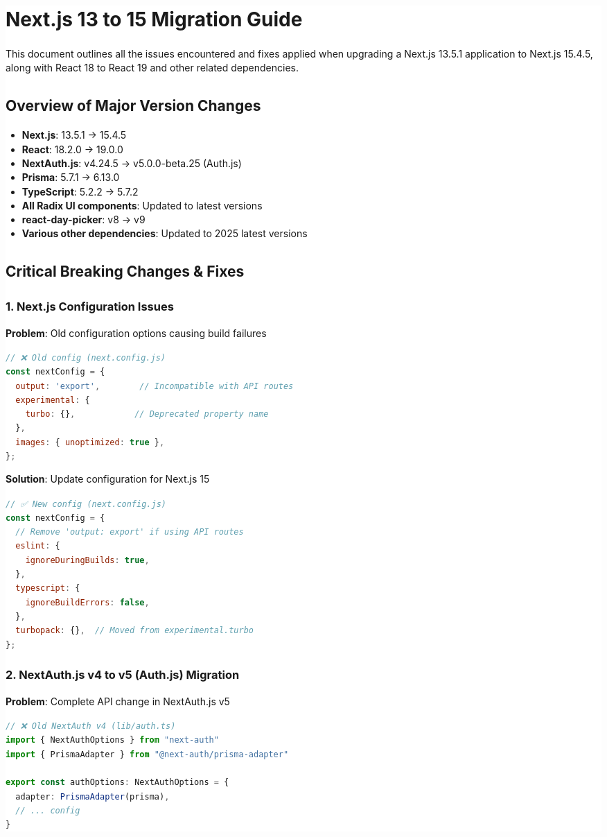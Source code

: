# Next.js 13 to 15 Migration Guide

This document outlines all the issues encountered and fixes applied when upgrading a Next.js 13.5.1 application to Next.js 15.4.5, along with React 18 to React 19 and other related dependencies.

## Overview of Major Version Changes

- **Next.js**: 13.5.1 → 15.4.5
- **React**: 18.2.0 → 19.0.0  
- **NextAuth.js**: v4.24.5 → v5.0.0-beta.25 (Auth.js)
- **Prisma**: 5.7.1 → 6.13.0
- **TypeScript**: 5.2.2 → 5.7.2
- **All Radix UI components**: Updated to latest versions
- **react-day-picker**: v8 → v9
- **Various other dependencies**: Updated to 2025 latest versions

## Critical Breaking Changes & Fixes

### 1. Next.js Configuration Issues

**Problem**: Old configuration options causing build failures
```javascript
// ❌ Old config (next.config.js)
const nextConfig = {
  output: 'export',        // Incompatible with API routes
  experimental: {
    turbo: {},            // Deprecated property name
  },
  images: { unoptimized: true },
};
```

**Solution**: Update configuration for Next.js 15
```javascript
// ✅ New config (next.config.js)
const nextConfig = {
  // Remove 'output: export' if using API routes
  eslint: {
    ignoreDuringBuilds: true,
  },
  typescript: {
    ignoreBuildErrors: false,
  },
  turbopack: {},  // Moved from experimental.turbo
};
```

### 2. NextAuth.js v4 to v5 (Auth.js) Migration

**Problem**: Complete API change in NextAuth.js v5
```typescript
// ❌ Old NextAuth v4 (lib/auth.ts)
import { NextAuthOptions } from "next-auth"
import { PrismaAdapter } from "@next-auth/prisma-adapter"

export const authOptions: NextAuthOptions = {
  adapter: PrismaAdapter(prisma),
  // ... config
}
```

